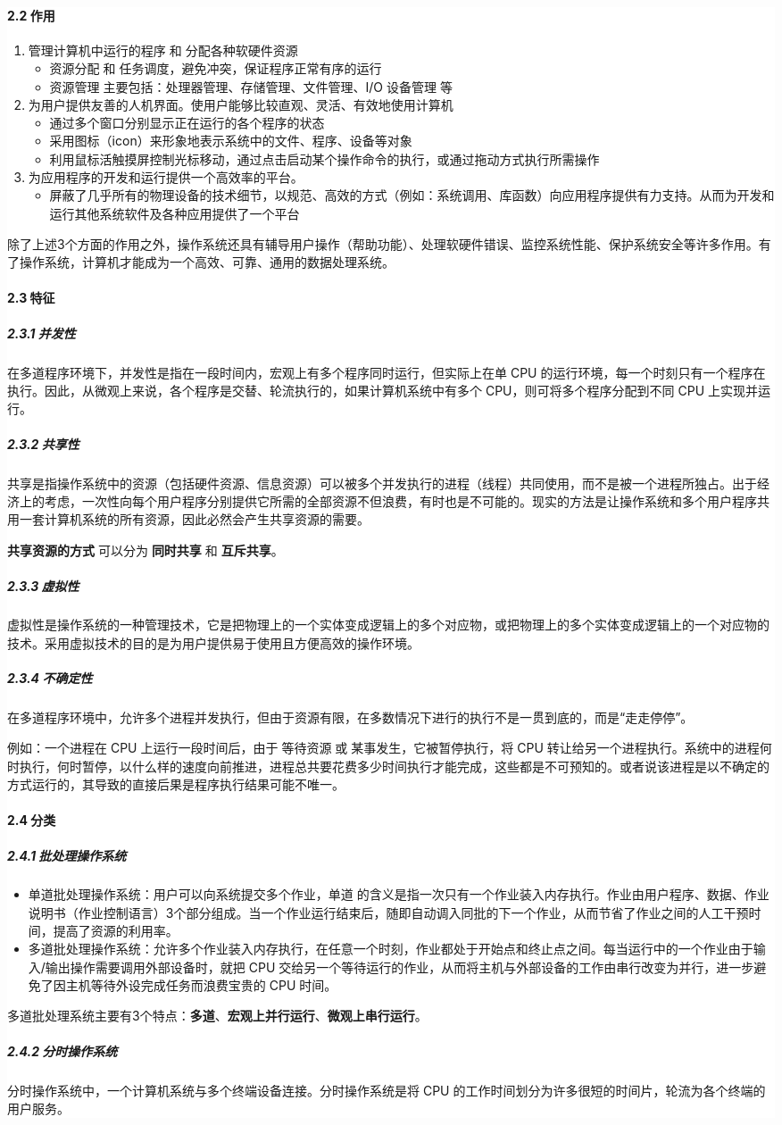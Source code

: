 

#### 2.2 作用

1. 管理计算机中运行的程序 和 分配各种软硬件资源
   - 资源分配 和 任务调度，避免冲突，保证程序正常有序的运行
   - 资源管理 主要包括：处理器管理、存储管理、文件管理、I/O 设备管理 等
2. 为用户提供友善的人机界面。使用户能够比较直观、灵活、有效地使用计算机
   - 通过多个窗口分别显示正在运行的各个程序的状态
   - 采用图标（icon）来形象地表示系统中的文件、程序、设备等对象
   - 利用鼠标活触摸屏控制光标移动，通过点击启动某个操作命令的执行，或通过拖动方式执行所需操作
3. 为应用程序的开发和运行提供一个高效率的平台。
   - 屏蔽了几乎所有的物理设备的技术细节，以规范、高效的方式（例如：系统调用、库函数）向应用程序提供有力支持。从而为开发和运行其他系统软件及各种应用提供了一个平台

除了上述3个方面的作用之外，操作系统还具有辅导用户操作（帮助功能）、处理软硬件错误、监控系统性能、保护系统安全等许多作用。有了操作系统，计算机才能成为一个高效、可靠、通用的数据处理系统。



#### 2.3 特征

##### 2.3.1 并发性

在多道程序环境下，并发性是指在一段时间内，宏观上有多个程序同时运行，但实际上在单 CPU 的运行环境，每一个时刻只有一个程序在执行。因此，从微观上来说，各个程序是交替、轮流执行的，如果计算机系统中有多个 CPU，则可将多个程序分配到不同 CPU 上实现并运行。

##### 2.3.2 共享性

共享是指操作系统中的资源（包括硬件资源、信息资源）可以被多个并发执行的进程（线程）共同使用，而不是被一个进程所独占。出于经济上的考虑，一次性向每个用户程序分别提供它所需的全部资源不但浪费，有时也是不可能的。现实的方法是让操作系统和多个用户程序共用一套计算机系统的所有资源，因此必然会产生共享资源的需要。

**共享资源的方式** 可以分为 **同时共享** 和 **互斥共享**。

##### 2.3.3 虚拟性

虚拟性是操作系统的一种管理技术，它是把物理上的一个实体变成逻辑上的多个对应物，或把物理上的多个实体变成逻辑上的一个对应物的技术。采用虚拟技术的目的是为用户提供易于使用且方便高效的操作环境。

##### 2.3.4 不确定性

在多道程序环境中，允许多个进程并发执行，但由于资源有限，在多数情况下进行的执行不是一贯到底的，而是“走走停停”。

例如：一个进程在 CPU 上运行一段时间后，由于 等待资源 或 某事发生，它被暂停执行，将 CPU 转让给另一个进程执行。系统中的进程何时执行，何时暂停，以什么样的速度向前推进，进程总共要花费多少时间执行才能完成，这些都是不可预知的。或者说该进程是以不确定的方式运行的，其导致的直接后果是程序执行结果可能不唯一。



#### 2.4 分类

##### 2.4.1 批处理操作系统

- 单道批处理操作系统：用户可以向系统提交多个作业，单道 的含义是指一次只有一个作业装入内存执行。作业由用户程序、数据、作业说明书（作业控制语言）3个部分组成。当一个作业运行结束后，随即自动调入同批的下一个作业，从而节省了作业之间的人工干预时间，提高了资源的利用率。
- 多道批处理操作系统：允许多个作业装入内存执行，在任意一个时刻，作业都处于开始点和终止点之间。每当运行中的一个作业由于输入/输出操作需要调用外部设备时，就把 CPU 交给另一个等待运行的作业，从而将主机与外部设备的工作由串行改变为并行，进一步避免了因主机等待外设完成任务而浪费宝贵的 CPU 时间。

多道批处理系统主要有3个特点：**多道**、**宏观上并行运行**、**微观上串行运行**。

##### 2.4.2 分时操作系统

分时操作系统中，一个计算机系统与多个终端设备连接。分时操作系统是将 CPU 的工作时间划分为许多很短的时间片，轮流为各个终端的用户服务。
